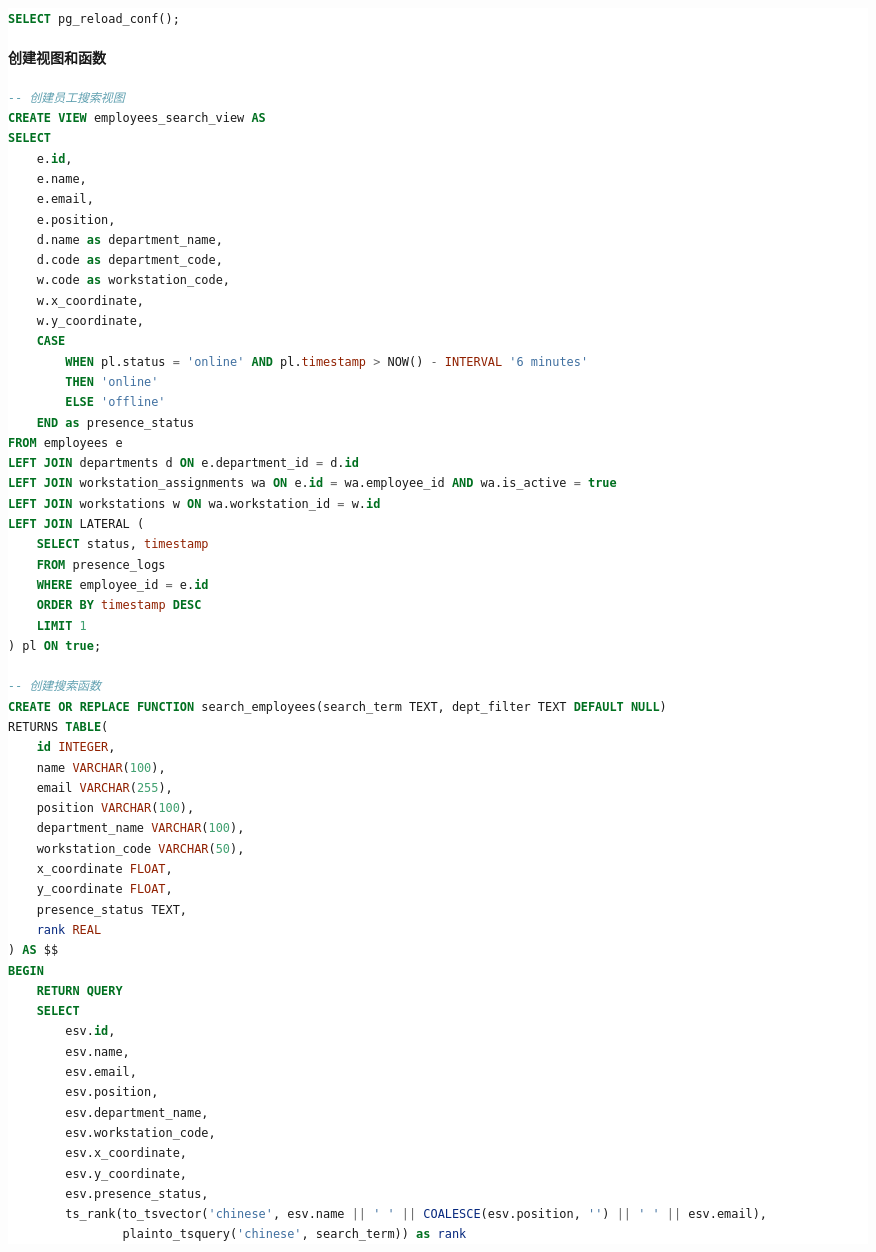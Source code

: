 ```sql
SELECT pg_reload_conf();
```

#### 创建视图和函数
```sql
-- 创建员工搜索视图
CREATE VIEW employees_search_view AS
SELECT 
    e.id,
    e.name,
    e.email,
    e.position,
    d.name as department_name,
    d.code as department_code,
    w.code as workstation_code,
    w.x_coordinate,
    w.y_coordinate,
    CASE 
        WHEN pl.status = 'online' AND pl.timestamp > NOW() - INTERVAL '6 minutes' 
        THEN 'online' 
        ELSE 'offline' 
    END as presence_status
FROM employees e
LEFT JOIN departments d ON e.department_id = d.id
LEFT JOIN workstation_assignments wa ON e.id = wa.employee_id AND wa.is_active = true
LEFT JOIN workstations w ON wa.workstation_id = w.id
LEFT JOIN LATERAL (
    SELECT status, timestamp 
    FROM presence_logs 
    WHERE employee_id = e.id 
    ORDER BY timestamp DESC 
    LIMIT 1
) pl ON true;

-- 创建搜索函数
CREATE OR REPLACE FUNCTION search_employees(search_term TEXT, dept_filter TEXT DEFAULT NULL)
RETURNS TABLE(
    id INTEGER,
    name VARCHAR(100),
    email VARCHAR(255),
    position VARCHAR(100),
    department_name VARCHAR(100),
    workstation_code VARCHAR(50),
    x_coordinate FLOAT,
    y_coordinate FLOAT,
    presence_status TEXT,
    rank REAL
) AS $$
BEGIN
    RETURN QUERY
    SELECT 
        esv.id,
        esv.name,
        esv.email,
        esv.position,
        esv.department_name,
        esv.workstation_code,
        esv.x_coordinate,
        esv.y_coordinate,
        esv.presence_status,
        ts_rank(to_tsvector('chinese', esv.name || ' ' || COALESCE(esv.position, '') || ' ' || esv.email), 
                plainto_tsquery('chinese', search_term)) as rank
```
